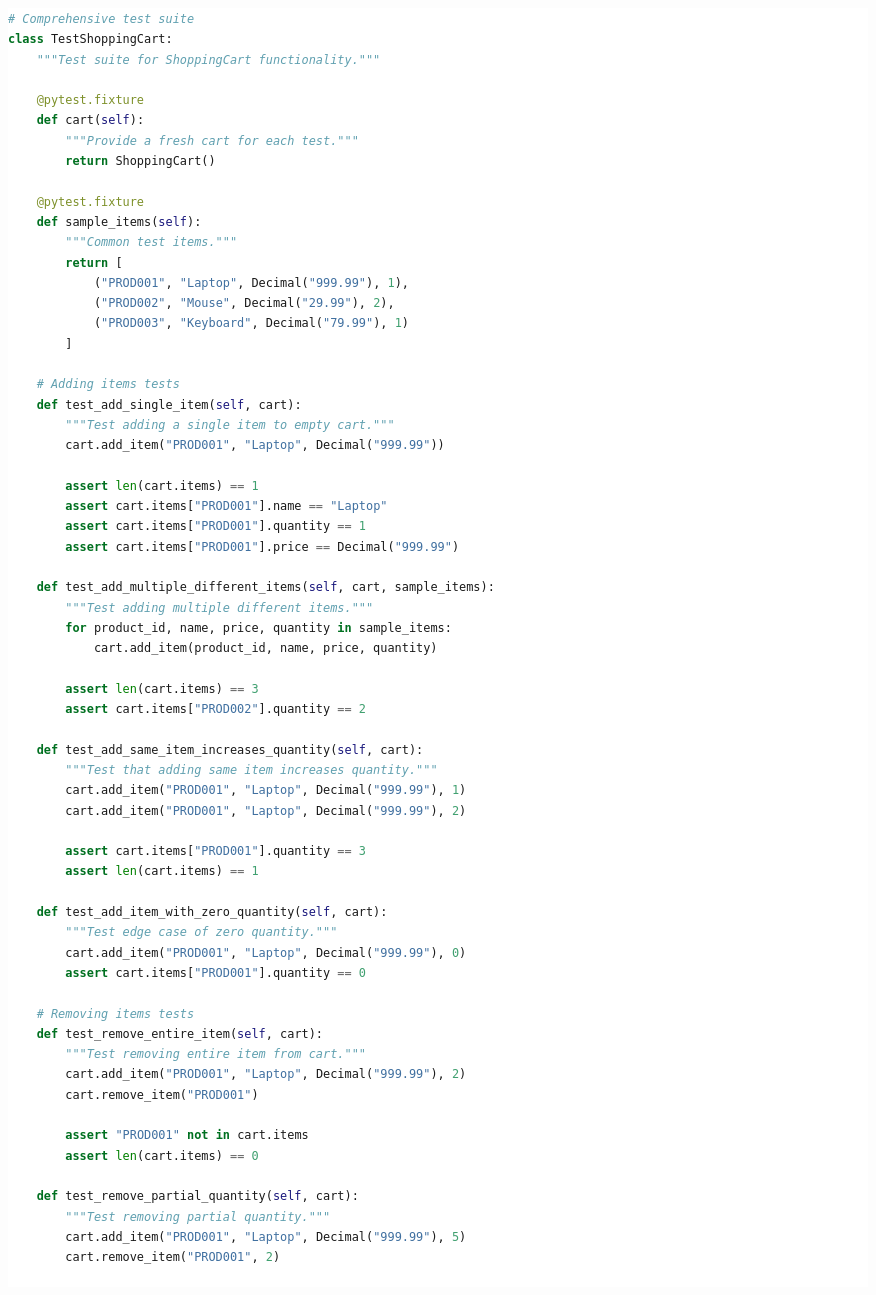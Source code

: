 ```python
# Comprehensive test suite
class TestShoppingCart:
    """Test suite for ShoppingCart functionality."""
    
    @pytest.fixture
    def cart(self):
        """Provide a fresh cart for each test."""
        return ShoppingCart()
    
    @pytest.fixture
    def sample_items(self):
        """Common test items."""
        return [
            ("PROD001", "Laptop", Decimal("999.99"), 1),
            ("PROD002", "Mouse", Decimal("29.99"), 2),
            ("PROD003", "Keyboard", Decimal("79.99"), 1)
        ]
    
    # Adding items tests
    def test_add_single_item(self, cart):
        """Test adding a single item to empty cart."""
        cart.add_item("PROD001", "Laptop", Decimal("999.99"))
        
        assert len(cart.items) == 1
        assert cart.items["PROD001"].name == "Laptop"
        assert cart.items["PROD001"].quantity == 1
        assert cart.items["PROD001"].price == Decimal("999.99")
    
    def test_add_multiple_different_items(self, cart, sample_items):
        """Test adding multiple different items."""
        for product_id, name, price, quantity in sample_items:
            cart.add_item(product_id, name, price, quantity)
        
        assert len(cart.items) == 3
        assert cart.items["PROD002"].quantity == 2
    
    def test_add_same_item_increases_quantity(self, cart):
        """Test that adding same item increases quantity."""
        cart.add_item("PROD001", "Laptop", Decimal("999.99"), 1)
        cart.add_item("PROD001", "Laptop", Decimal("999.99"), 2)
        
        assert cart.items["PROD001"].quantity == 3
        assert len(cart.items) == 1
    
    def test_add_item_with_zero_quantity(self, cart):
        """Test edge case of zero quantity."""
        cart.add_item("PROD001", "Laptop", Decimal("999.99"), 0)
        assert cart.items["PROD001"].quantity == 0
    
    # Removing items tests
    def test_remove_entire_item(self, cart):
        """Test removing entire item from cart."""
        cart.add_item("PROD001", "Laptop", Decimal("999.99"), 2)
        cart.remove_item("PROD001")
        
        assert "PROD001" not in cart.items
        assert len(cart.items) == 0
    
    def test_remove_partial_quantity(self, cart):
        """Test removing partial quantity."""
        cart.add_item("PROD001", "Laptop", Decimal("999.99"), 5)
        cart.remove_item("PROD001", 2)
        
```